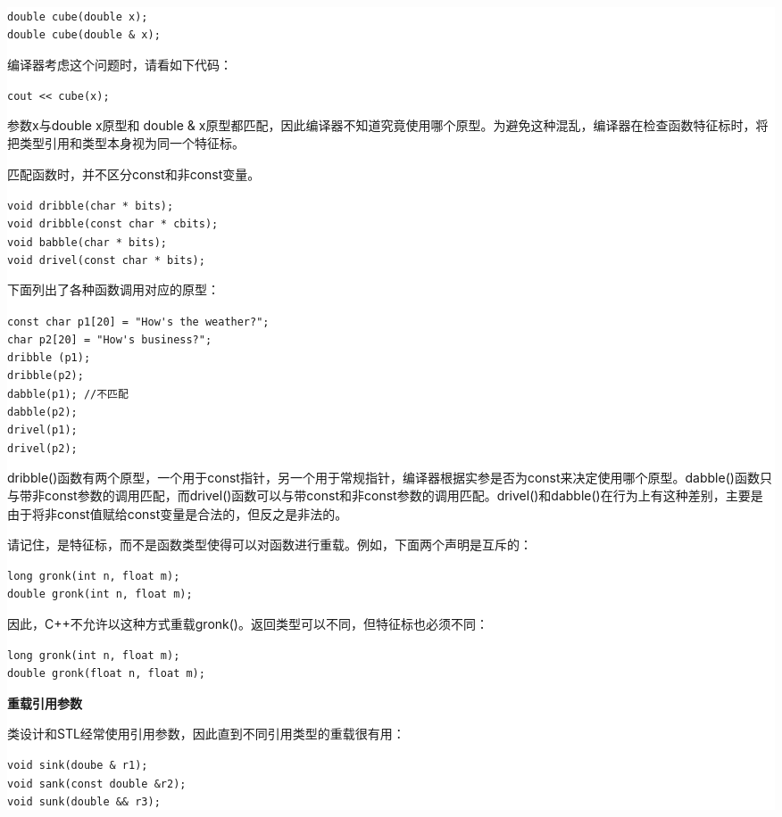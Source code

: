 ```
double cube(double x);
double cube(double & x);
```

编译器考虑这个问题时，请看如下代码：

```
cout << cube(x);
```

参数x与double x原型和 double & x原型都匹配，因此编译器不知道究竟使用哪个原型。为避免这种混乱，编译器在检查函数特征标时，将把类型引用和类型本身视为同一个特征标。

匹配函数时，并不区分const和非const变量。

```
void dribble(char * bits);
void dribble(const char * cbits);
void babble(char * bits);
void drivel(const char * bits);
```

下面列出了各种函数调用对应的原型：

```
const char p1[20] = "How's the weather?";
char p2[20] = "How's business?";
dribble (p1);
dribble(p2);
dabble(p1); //不匹配
dabble(p2); 
drivel(p1);
drivel(p2);
```

dribble()函数有两个原型，一个用于const指针，另一个用于常规指针，编译器根据实参是否为const来决定使用哪个原型。dabble()函数只与带非const参数的调用匹配，而drivel()函数可以与带const和非const参数的调用匹配。drivel()和dabble()在行为上有这种差别，主要是由于将非const值赋给const变量是合法的，但反之是非法的。

请记住，是特征标，而不是函数类型使得可以对函数进行重载。例如，下面两个声明是互斥的：

```
long gronk(int n, float m);
double gronk(int n, float m);
```

因此，C++不允许以这种方式重载gronk()。返回类型可以不同，但特征标也必须不同：

```
long gronk(int n, float m);
double gronk(float n, float m);
```

**重载引用参数**

类设计和STL经常使用引用参数，因此直到不同引用类型的重载很有用：

```
void sink(doube & r1);
void sank(const double &r2);
void sunk(double && r3);
```
